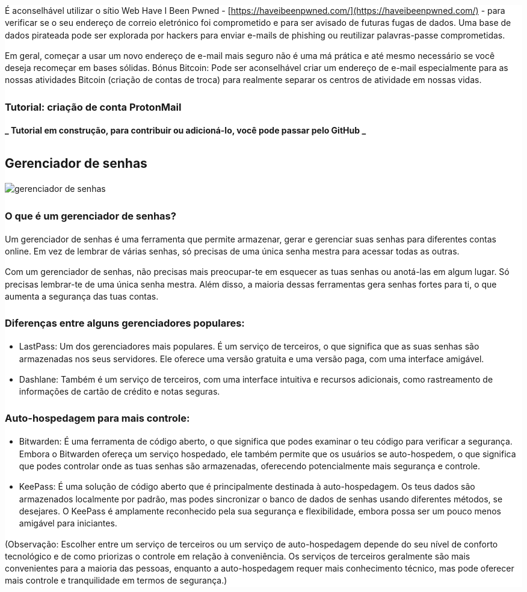 É aconselhável utilizar o sítio Web Have I Been Pwned - [https://haveibeenpwned.com/](https://haveibeenpwned.com/) - para verificar se o seu endereço de correio eletrónico foi comprometido e para ser avisado de futuras fugas de dados. Uma base de dados pirateada pode ser explorada por hackers para enviar e-mails de phishing ou reutilizar palavras-passe comprometidas.

Em geral, começar a usar um novo endereço de e-mail mais seguro não é uma má prática e até mesmo necessário se você deseja recomeçar em bases sólidas.
Bónus Bitcoin: Pode ser aconselhável criar um endereço de e-mail especialmente para as nossas atividades Bitcoin (criação de contas de troca) para realmente separar os centros de atividade em nossas vidas.

### Tutorial: criação de conta ProtonMail

**_ Tutorial em construção, para contribuir ou adicioná-lo, você pode passar pelo GitHub _**

## Gerenciador de senhas

![gerenciador de senhas](https://youtu.be/HzLuZ6noePY)

### O que é um gerenciador de senhas?

Um gerenciador de senhas é uma ferramenta que permite armazenar, gerar e gerenciar suas senhas para diferentes contas online. Em vez de lembrar de várias senhas, só precisas de uma única senha mestra para acessar todas as outras.

Com um gerenciador de senhas, não precisas mais preocupar-te em esquecer as tuas senhas ou anotá-las em algum lugar. Só precisas lembrar-te de uma única senha mestra. Além disso, a maioria dessas ferramentas gera senhas fortes para ti, o que aumenta a segurança das tuas contas.

### Diferenças entre alguns gerenciadores populares:

- LastPass: Um dos gerenciadores mais populares. É um serviço de terceiros, o que significa que as suas senhas são armazenadas nos seus servidores. Ele oferece uma versão gratuita e uma versão paga, com uma interface amigável.

- Dashlane: Também é um serviço de terceiros, com uma interface intuitiva e recursos adicionais, como rastreamento de informações de cartão de crédito e notas seguras.

### Auto-hospedagem para mais controle:

- Bitwarden: É uma ferramenta de código aberto, o que significa que podes examinar o teu código para verificar a segurança. Embora o Bitwarden ofereça um serviço hospedado, ele também permite que os usuários se auto-hospedem, o que significa que podes controlar onde as tuas senhas são armazenadas, oferecendo potencialmente mais segurança e controle.

- KeePass: É uma solução de código aberto que é principalmente destinada à auto-hospedagem. Os teus dados são armazenados localmente por padrão, mas podes sincronizar o banco de dados de senhas usando diferentes métodos, se desejares. O KeePass é amplamente reconhecido pela sua segurança e flexibilidade, embora possa ser um pouco menos amigável para iniciantes.

(Observação: Escolher entre um serviço de terceiros ou um serviço de auto-hospedagem depende do seu nível de conforto tecnológico e de como priorizas o controle em relação à conveniência. Os serviços de terceiros geralmente são mais convenientes para a maioria das pessoas, enquanto a auto-hospedagem requer mais conhecimento técnico, mas pode oferecer mais controle e tranquilidade em termos de segurança.)
